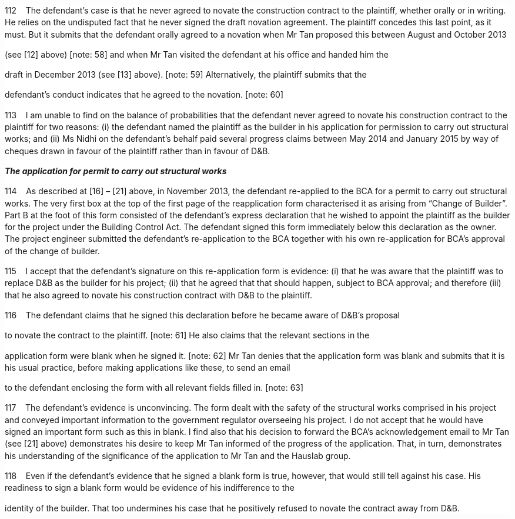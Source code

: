 112    The defendant’s case is that he never agreed to novate the construction contract to the plaintiff, whether orally or in writing. He relies on the undisputed fact that he never signed the draft novation agreement. The plaintiff concedes this last point, as it must. But it submits that the defendant orally agreed to a novation when Mr Tan proposed this between August and October 2013 

(see [12] above) [note: 58] and when Mr Tan visited the defendant at his office and handed him the 

draft in December 2013 (see [13] above). [note: 59] Alternatively, the plaintiff submits that the 

defendant’s conduct indicates that he agreed to the novation. [note: 60] 

113    I am unable to find on the balance of probabilities that the defendant never agreed to novate his construction contract to the plaintiff for two reasons: (i) the defendant named the plaintiff as the builder in his application for permission to carry out structural works; and (ii) Ms Nidhi on the defendant’s behalf paid several progress claims between May 2014 and January 2015 by way of cheques drawn in favour of the plaintiff rather than in favour of D&B. 

**_The application for permit to carry out structural works_** 

114    As described at [16] – [21] above, in November 2013, the defendant re-applied to the BCA for a permit to carry out structural works. The very first box at the top of the first page of the reapplication form characterised it as arising from “Change of Builder”. Part B at the foot of this form consisted of the defendant’s express declaration that he wished to appoint the plaintiff as the builder for the project under the Building Control Act. The defendant signed this form immediately below this declaration as the owner. The project engineer submitted the defendant’s re-application to the BCA together with his own re-application for BCA’s approval of the change of builder. 

115    I accept that the defendant’s signature on this re-application form is evidence: (i) that he was aware that the plaintiff was to replace D&B as the builder for his project; (ii) that he agreed that that should happen, subject to BCA approval; and therefore (iii) that he also agreed to novate his construction contract with D&B to the plaintiff. 

116    The defendant claims that he signed this declaration before he became aware of D&B’s proposal 

to novate the contract to the plaintiff. [note: 61] He also claims that the relevant sections in the 

application form were blank when he signed it. [note: 62] Mr Tan denies that the application form was blank and submits that it is his usual practice, before making applications like these, to send an email 

to the defendant enclosing the form with all relevant fields filled in. [note: 63] 

117    The defendant’s evidence is unconvincing. The form dealt with the safety of the structural works comprised in his project and conveyed important information to the government regulator overseeing his project. I do not accept that he would have signed an important form such as this in blank. I find also that his decision to forward the BCA’s acknowledgement email to Mr Tan (see [21] above) demonstrates his desire to keep Mr Tan informed of the progress of the application. That, in turn, demonstrates his understanding of the significance of the application to Mr Tan and the Hauslab group. 

118    Even if the defendant’s evidence that he signed a blank form is true, however, that would still tell against his case. His readiness to sign a blank form would be evidence of his indifference to the 


identity of the builder. That too undermines his case that he positively refused to novate the contract away from D&B. 
